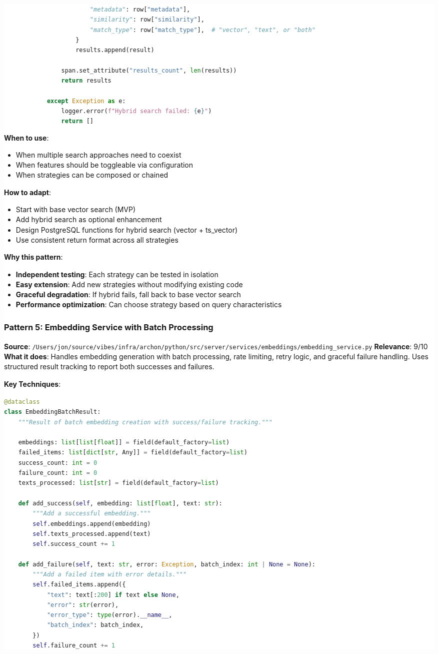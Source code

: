 ```python
                        "metadata": row["metadata"],
                        "similarity": row["similarity"],
                        "match_type": row["match_type"],  # "vector", "text", or "both"
                    }
                    results.append(result)

                span.set_attribute("results_count", len(results))
                return results

            except Exception as e:
                logger.error(f"Hybrid search failed: {e}")
                return []
```

**When to use**:
- When multiple search approaches need to coexist
- When features should be toggleable via configuration
- When strategies can be composed or chained

**How to adapt**:
- Start with base vector search (MVP)
- Add hybrid search as optional enhancement
- Design PostgreSQL functions for hybrid search (vector + ts_vector)
- Use consistent return format across all strategies

**Why this pattern**:
- **Independent testing**: Each strategy can be tested in isolation
- **Easy extension**: Add new strategies without modifying existing code
- **Graceful degradation**: If hybrid fails, fall back to base vector search
- **Performance optimization**: Can choose strategy based on query characteristics

### Pattern 5: Embedding Service with Batch Processing
**Source**: `/Users/jon/source/vibes/infra/archon/python/src/server/services/embeddings/embedding_service.py`
**Relevance**: 9/10
**What it does**: Handles embedding generation with batch processing, rate limiting, retry logic, and graceful failure handling. Uses structured result tracking to report both successes and failures.

**Key Techniques**:
```python
@dataclass
class EmbeddingBatchResult:
    """Result of batch embedding creation with success/failure tracking."""

    embeddings: list[list[float]] = field(default_factory=list)
    failed_items: list[dict[str, Any]] = field(default_factory=list)
    success_count: int = 0
    failure_count: int = 0
    texts_processed: list[str] = field(default_factory=list)

    def add_success(self, embedding: list[float], text: str):
        """Add a successful embedding."""
        self.embeddings.append(embedding)
        self.texts_processed.append(text)
        self.success_count += 1

    def add_failure(self, text: str, error: Exception, batch_index: int | None = None):
        """Add a failed item with error details."""
        self.failed_items.append({
            "text": text[:200] if text else None,
            "error": str(error),
            "error_type": type(error).__name__,
            "batch_index": batch_index,
        })
        self.failure_count += 1
```